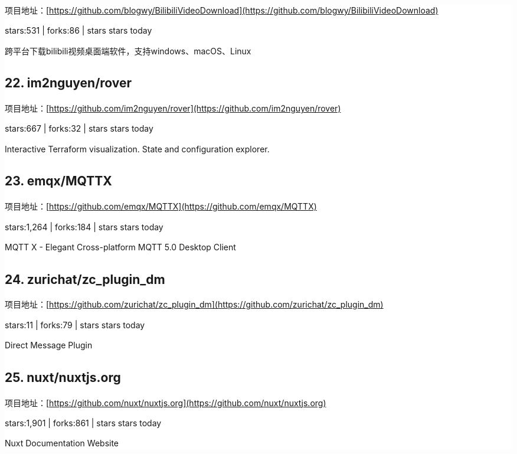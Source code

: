 项目地址：[https://github.com/blogwy/BilibiliVideoDownload](https://github.com/blogwy/BilibiliVideoDownload)

stars:531 | forks:86 | stars stars today 

跨平台下载bilibili视频桌面端软件，支持windows、macOS、Linux

## 22. im2nguyen/rover 

项目地址：[https://github.com/im2nguyen/rover](https://github.com/im2nguyen/rover)

stars:667 | forks:32 | stars stars today 

Interactive Terraform visualization. State and configuration explorer.

## 23. emqx/MQTTX 

项目地址：[https://github.com/emqx/MQTTX](https://github.com/emqx/MQTTX)

stars:1,264 | forks:184 | stars stars today 

MQTT X - Elegant Cross-platform MQTT 5.0 Desktop Client

## 24. zurichat/zc_plugin_dm 

项目地址：[https://github.com/zurichat/zc_plugin_dm](https://github.com/zurichat/zc_plugin_dm)

stars:11 | forks:79 | stars stars today 

Direct Message Plugin

## 25. nuxt/nuxtjs.org 

项目地址：[https://github.com/nuxt/nuxtjs.org](https://github.com/nuxt/nuxtjs.org)

stars:1,901 | forks:861 | stars stars today 

Nuxt Documentation Website

